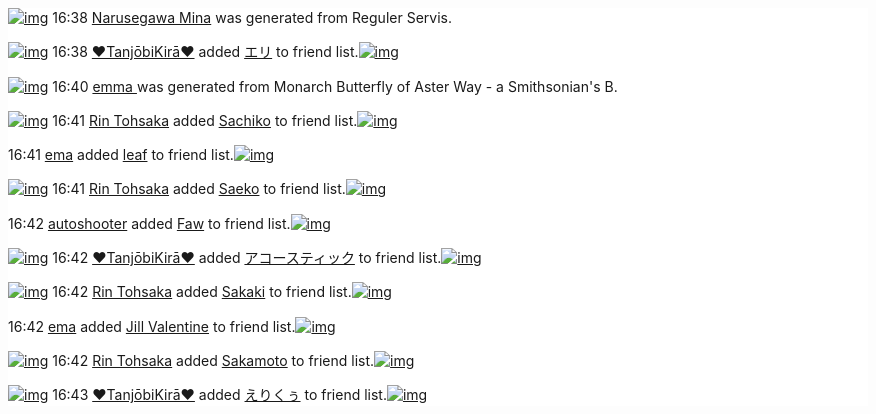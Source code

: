 [![img](http://www.deviantsart.com/g5p10q.png)](http://www.barcodekanojo.com/kanojo/3140314/Narusegawa%20Mina) 16:38 [Narusegawa Mina](http://www.barcodekanojo.com/kanojo/3140314/Narusegawa%20Mina) was generated from Reguler Servis.

[![img](http://www.deviantsart.com/1mg0d6s.jpeg)](http://www.barcodekanojo.com/user/452089/%E2%99%A5Tanj%C5%8DbiKir%C4%81%E2%99%A5) 16:38 [♥TanjōbiKirā♥](http://www.barcodekanojo.com/user/452089/%E2%99%A5Tanj%C5%8DbiKir%C4%81%E2%99%A5) added [エリ](http://www.barcodekanojo.com/kanojo/319796/%E3%82%A8%E3%83%AA) to friend list.[![img](http://www.deviantsart.com/32h6tr.png)](http://www.barcodekanojo.com/kanojo/319796/%E3%82%A8%E3%83%AA)

[![img](http://www.deviantsart.com/1o90233.png)](http://www.barcodekanojo.com/kanojo/3140317/emma%20) 16:40 [emma ](http://www.barcodekanojo.com/kanojo/3140317/emma%20) was generated from Monarch Butterfly of Aster Way - a Smithsonian's B.

[![img](http://www.deviantsart.com/12t48uo.jpeg)](http://www.barcodekanojo.com/user/452207/Rin%20Tohsaka) 16:41 [Rin Tohsaka](http://www.barcodekanojo.com/user/452207/Rin%20Tohsaka) added [Sachiko](http://www.barcodekanojo.com/kanojo/2556988/Sachiko) to friend list.[![img](http://www.deviantsart.com/271fehh.png)](http://www.barcodekanojo.com/kanojo/2556988/Sachiko)

16:41 [ema](http://www.barcodekanojo.com/user/488950/ema) added [leaf](http://www.barcodekanojo.com/kanojo/2724644/leaf) to friend list.[![img](http://www.deviantsart.com/2orl8rg.png)](http://www.barcodekanojo.com/kanojo/2724644/leaf)

[![img](http://www.deviantsart.com/12t48uo.jpeg)](http://www.barcodekanojo.com/user/452207/Rin%20Tohsaka) 16:41 [Rin Tohsaka](http://www.barcodekanojo.com/user/452207/Rin%20Tohsaka) added [Saeko](http://www.barcodekanojo.com/kanojo/2555126/Saeko) to friend list.[![img](http://www.deviantsart.com/3q3sbv4.png)](http://www.barcodekanojo.com/kanojo/2555126/Saeko)

16:42 [autoshooter](http://www.barcodekanojo.com/user/401388/autoshooter) added [Faw](http://www.barcodekanojo.com/kanojo/3053949/Faw) to friend list.[![img](http://www.deviantsart.com/3vsminr.png)](http://www.barcodekanojo.com/kanojo/3053949/Faw)

[![img](http://www.deviantsart.com/1mg0d6s.jpeg)](http://www.barcodekanojo.com/user/452089/%E2%99%A5Tanj%C5%8DbiKir%C4%81%E2%99%A5) 16:42 [♥TanjōbiKirā♥](http://www.barcodekanojo.com/user/452089/%E2%99%A5Tanj%C5%8DbiKir%C4%81%E2%99%A5) added [アコースティック](http://www.barcodekanojo.com/kanojo/3042724/%E3%82%A2%E3%82%B3%E3%83%BC%E3%82%B9%E3%83%86%E3%82%A3%E3%83%83%E3%82%AF) to friend list.[![img](http://www.deviantsart.com/31tdh8b.png)](http://www.barcodekanojo.com/kanojo/3042724/%E3%82%A2%E3%82%B3%E3%83%BC%E3%82%B9%E3%83%86%E3%82%A3%E3%83%83%E3%82%AF)

[![img](http://www.deviantsart.com/12t48uo.jpeg)](http://www.barcodekanojo.com/user/452207/Rin%20Tohsaka) 16:42 [Rin Tohsaka](http://www.barcodekanojo.com/user/452207/Rin%20Tohsaka) added [Sakaki](http://www.barcodekanojo.com/kanojo/2555364/Sakaki) to friend list.[![img](http://www.deviantsart.com/3gg70g8.png)](http://www.barcodekanojo.com/kanojo/2555364/Sakaki)

16:42 [ema](http://www.barcodekanojo.com/user/488950/ema) added [Jill Valentine](http://www.barcodekanojo.com/kanojo/2840451/Jill%20Valentine) to friend list.[![img](http://www.deviantsart.com/3p4j1mq.png)](http://www.barcodekanojo.com/kanojo/2840451/Jill%20Valentine)

[![img](http://www.deviantsart.com/12t48uo.jpeg)](http://www.barcodekanojo.com/user/452207/Rin%20Tohsaka) 16:42 [Rin Tohsaka](http://www.barcodekanojo.com/user/452207/Rin%20Tohsaka) added [Sakamoto](http://www.barcodekanojo.com/kanojo/2561453/Sakamoto) to friend list.[![img](http://www.deviantsart.com/aplmhc.png)](http://www.barcodekanojo.com/kanojo/2561453/Sakamoto)

[![img](http://www.deviantsart.com/1mg0d6s.jpeg)](http://www.barcodekanojo.com/user/452089/%E2%99%A5Tanj%C5%8DbiKir%C4%81%E2%99%A5) 16:43 [♥TanjōbiKirā♥](http://www.barcodekanojo.com/user/452089/%E2%99%A5Tanj%C5%8DbiKir%C4%81%E2%99%A5) added [えりくぅ](http://www.barcodekanojo.com/kanojo/1986850/%E3%81%88%E3%82%8A%E3%81%8F%E3%81%85) to friend list.[![img](http://www.deviantsart.com/1ji7gb4.png)](http://www.barcodekanojo.com/kanojo/1986850/%E3%81%88%E3%82%8A%E3%81%8F%E3%81%85)
